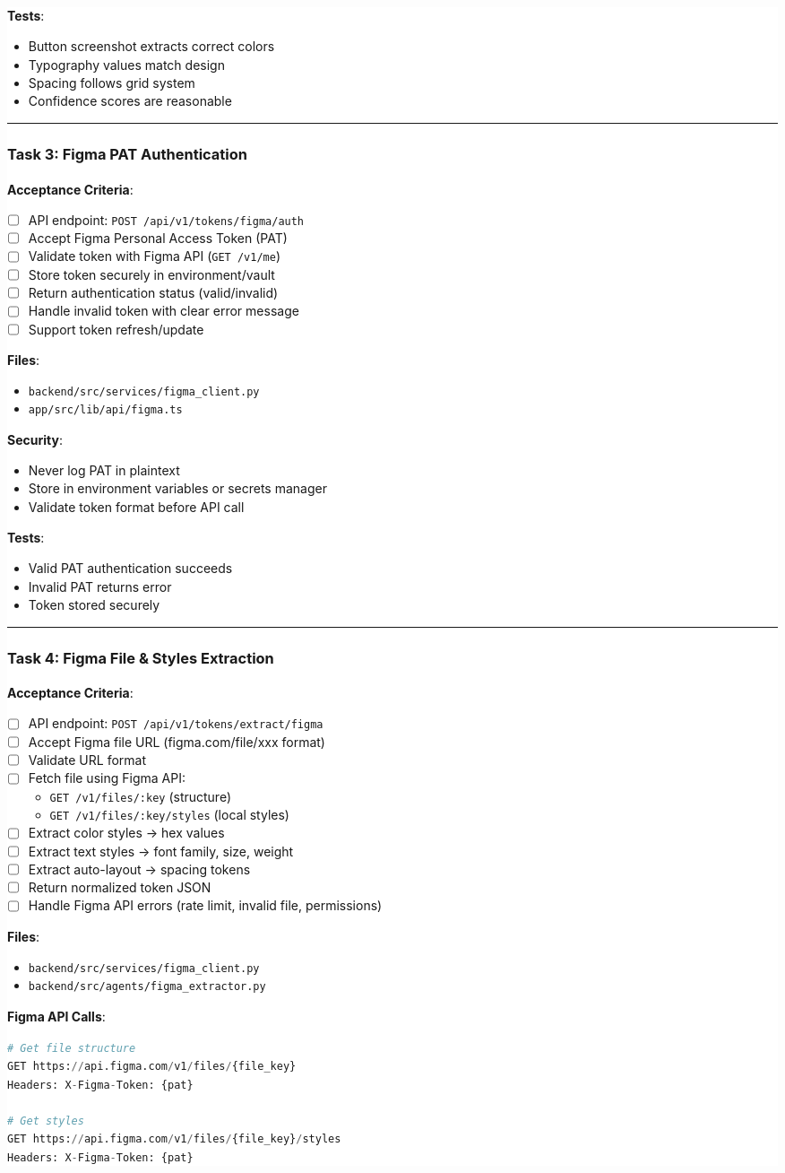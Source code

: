 **Tests**:
- Button screenshot extracts correct colors
- Typography values match design
- Spacing follows grid system
- Confidence scores are reasonable

---

### Task 3: Figma PAT Authentication
**Acceptance Criteria**:
- [ ] API endpoint: `POST /api/v1/tokens/figma/auth`
- [ ] Accept Figma Personal Access Token (PAT)
- [ ] Validate token with Figma API (`GET /v1/me`)
- [ ] Store token securely in environment/vault
- [ ] Return authentication status (valid/invalid)
- [ ] Handle invalid token with clear error message
- [ ] Support token refresh/update

**Files**:
- `backend/src/services/figma_client.py`
- `app/src/lib/api/figma.ts`

**Security**:
- Never log PAT in plaintext
- Store in environment variables or secrets manager
- Validate token format before API call

**Tests**:
- Valid PAT authentication succeeds
- Invalid PAT returns error
- Token stored securely

---

### Task 4: Figma File & Styles Extraction
**Acceptance Criteria**:
- [ ] API endpoint: `POST /api/v1/tokens/extract/figma`
- [ ] Accept Figma file URL (figma.com/file/xxx format)
- [ ] Validate URL format
- [ ] Fetch file using Figma API:
  - `GET /v1/files/:key` (structure)
  - `GET /v1/files/:key/styles` (local styles)
- [ ] Extract color styles → hex values
- [ ] Extract text styles → font family, size, weight
- [ ] Extract auto-layout → spacing tokens
- [ ] Return normalized token JSON
- [ ] Handle Figma API errors (rate limit, invalid file, permissions)

**Files**:
- `backend/src/services/figma_client.py`
- `backend/src/agents/figma_extractor.py`

**Figma API Calls**:
```python
# Get file structure
GET https://api.figma.com/v1/files/{file_key}
Headers: X-Figma-Token: {pat}

# Get styles
GET https://api.figma.com/v1/files/{file_key}/styles
Headers: X-Figma-Token: {pat}
```
